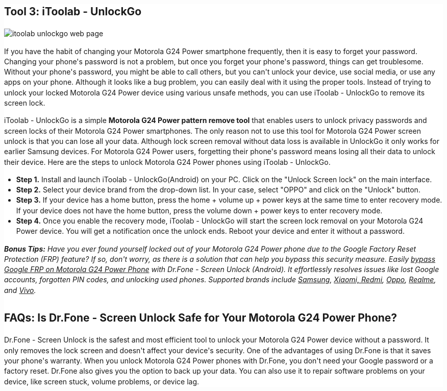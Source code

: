 ## Tool 3: iToolab - UnlockGo

![itoolab unlockgo web page](https://images.wondershare.com/drfone/article/2022/10/oppo-password-unlock-tool-02.jpg)

If you have the habit of changing your Motorola G24 Power  smartphone frequently, then it is easy to forget your password. Changing your phone's password is not a problem, but once you forget your phone's password, things can get troublesome. Without your phone's password, you might be able to call others, but you can't unlock your device, use social media, or use any apps on your phone. Although it looks like a bug problem, you can easily deal with it using the proper tools. Instead of trying to unlock your locked Motorola G24 Power  device using various unsafe methods, you can use iToolab - UnlockGo to remove its screen lock.

iToolab - UnlockGo is a simple **Motorola G24 Power  pattern remove tool** that enables users to unlock privacy passwords and screen locks of their Motorola G24 Power  smartphones. The only reason not to use this tool for Motorola G24 Power  screen unlock is that you can lose all your data. Although lock screen removal without data loss is available in UnlockGo it only works for earlier Samsung devices. For Motorola G24 Power  users, forgetting their phone's password means losing all their data to unlock their device. Here are the steps to unlock Motorola G24 Power  phones using iToolab - UnlockGo.

- **Step 1.** Install and launch iToolab - UnlockGo(Android) on your PC. Click on the "Unlock Screen lock" on the main interface.
- **Step 2.** Select your device brand from the drop-down list. In your case, select "OPPO" and click on the "Unlock" button.
- **Step 3.** If your device has a home button, press the home + volume up + power keys at the same time to enter recovery mode. If your device does not have the home button, press the volume down + power keys to enter recovery mode.
- **Step 4.** Once you enable the recovery mode, iToolab - UnlockGo will start the screen lock removal on your Motorola G24 Power  device. You will get a notification once the unlock ends. Reboot your device and enter it without a password.

_**Bonus Tips:** Have you ever found yourself locked out of your Motorola G24 Power  phone due to the Google Factory Reset Protection (FRP) feature? If so, don't worry, as there is a solution that can help you bypass this security measure. Easily [bypass Google FRP on Motorola G24 Power  Phone](https://drfone.wondershare.com/google-frp-unlock/bypass-oppo-frp.html) with Dr.Fone - Screen Unlock (Android). It effortlessly resolves issues like lost Google accounts, forgotten PIN codes, and unlocking used phones. Supported brands include [Samsung](https://drfone.wondershare.com/guide/google-frp-bypass.html), [Xiaomi, Redmi](https://drfone.wondershare.com/google-frp-unlock/bypass-frp-lock-on-xiaomi-redmi-and-poco-phones.html), [Oppo](https://drfone.wondershare.com/guide/bypass-google-frp-on-android.html), [Realme](https://drfone.wondershare.com/google-frp-unlock/realme-frp-bypass.html), and [Vivo](https://drfone.wondershare.com/bypass-android-frp/how-to-bypass-vivo-frp-without-computer.html)._

## FAQs: Is Dr.Fone - Screen Unlock Safe for Your Motorola G24 Power  Phone?

Dr.Fone - Screen Unlock is the safest and most efficient tool to unlock your Motorola G24 Power  device without a password. It only removes the lock screen and doesn't affect your device's security. One of the advantages of using Dr.Fone is that it saves your phone's warranty. When you unlock Motorola G24 Power  phones with Dr.Fone, you don't need your Google password or a factory reset. Dr.Fone also gives you the option to back up your data. You can also use it to repair software problems on your device, like screen stuck, volume problems, or device lag.
